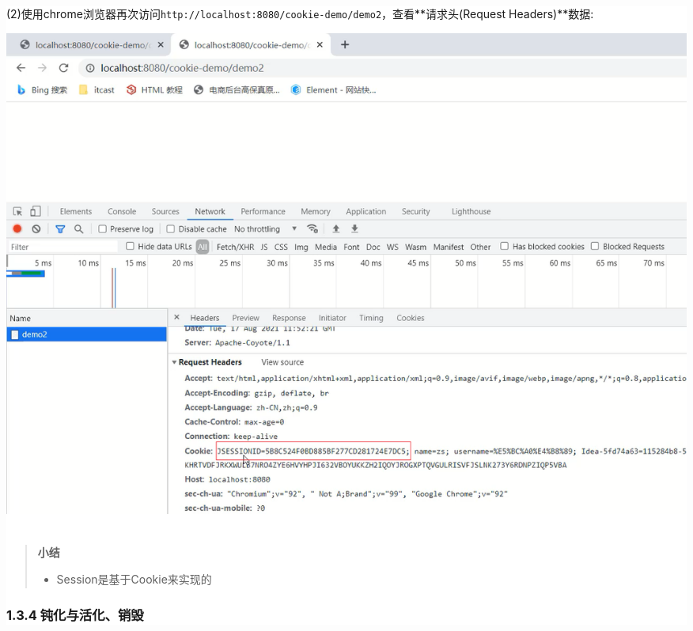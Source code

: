



(2)使用chrome浏览器再次访问`http://localhost:8080/cookie-demo/demo2`，查看**请求头(Request Headers)**数据:

![img](JavaWeb基础7——会话技术Cookie&Session.assets/cde75916b6d944cdb39f94f32d2d2bdb.png)![点击并拖拽以移动](data:image/gif;base64,R0lGODlhAQABAPABAP///wAAACH5BAEKAAAALAAAAAABAAEAAAICRAEAOw==)





> **小结**
>
> 
>
> - Session是基于Cookie来实现的

### **1.3.4** 钝化与活化、销毁

